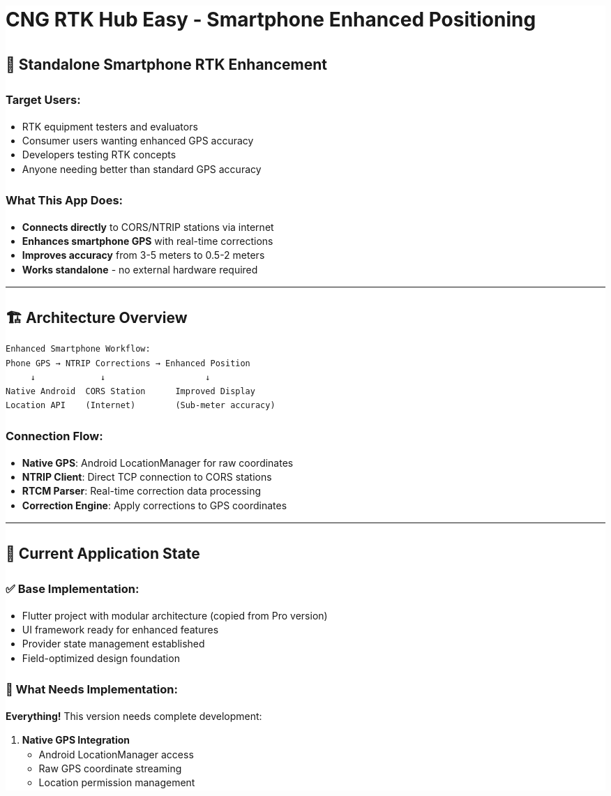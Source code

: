 # CNG RTK Hub Easy - Smartphone Enhanced Positioning

## 🎯 **Standalone Smartphone RTK Enhancement**

### **Target Users:**
- RTK equipment testers and evaluators
- Consumer users wanting enhanced GPS accuracy
- Developers testing RTK concepts
- Anyone needing better than standard GPS accuracy

### **What This App Does:**
- **Connects directly** to CORS/NTRIP stations via internet
- **Enhances smartphone GPS** with real-time corrections
- **Improves accuracy** from 3-5 meters to 0.5-2 meters
- **Works standalone** - no external hardware required

---

## 🏗️ **Architecture Overview**

```
Enhanced Smartphone Workflow:
Phone GPS → NTRIP Corrections → Enhanced Position
     ↓             ↓                    ↓
Native Android  CORS Station      Improved Display
Location API    (Internet)        (Sub-meter accuracy)
```

### **Connection Flow:**
- **Native GPS**: Android LocationManager for raw coordinates
- **NTRIP Client**: Direct TCP connection to CORS stations
- **RTCM Parser**: Real-time correction data processing
- **Correction Engine**: Apply corrections to GPS coordinates

---

## 📱 **Current Application State**

### **✅ Base Implementation:**
- Flutter project with modular architecture (copied from Pro version)
- UI framework ready for enhanced features
- Provider state management established
- Field-optimized design foundation

### **🚧 What Needs Implementation:**
**Everything!** This version needs complete development:

1. **Native GPS Integration**
   - Android LocationManager access
   - Raw GPS coordinate streaming
   - Location permission management
